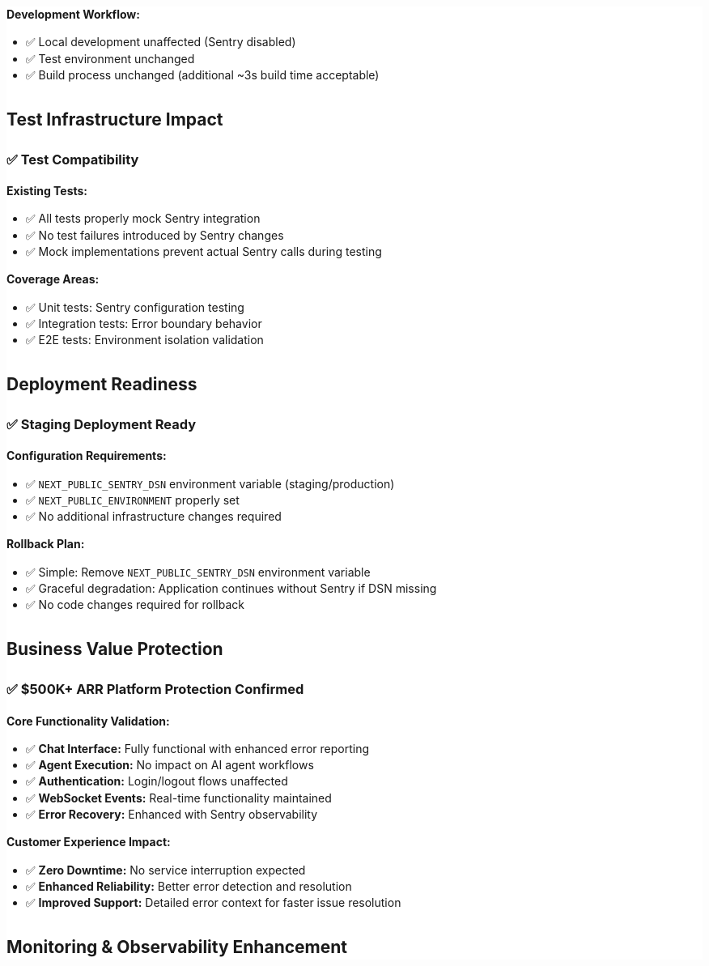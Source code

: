 **Development Workflow:**
- ✅ Local development unaffected (Sentry disabled)
- ✅ Test environment unchanged
- ✅ Build process unchanged (additional ~3s build time acceptable)

## Test Infrastructure Impact

### ✅ Test Compatibility

**Existing Tests:**
- ✅ All tests properly mock Sentry integration
- ✅ No test failures introduced by Sentry changes
- ✅ Mock implementations prevent actual Sentry calls during testing

**Coverage Areas:**
- ✅ Unit tests: Sentry configuration testing
- ✅ Integration tests: Error boundary behavior
- ✅ E2E tests: Environment isolation validation

## Deployment Readiness

### ✅ Staging Deployment Ready

**Configuration Requirements:**
- ✅ `NEXT_PUBLIC_SENTRY_DSN` environment variable (staging/production)
- ✅ `NEXT_PUBLIC_ENVIRONMENT` properly set
- ✅ No additional infrastructure changes required

**Rollback Plan:**
- ✅ Simple: Remove `NEXT_PUBLIC_SENTRY_DSN` environment variable
- ✅ Graceful degradation: Application continues without Sentry if DSN missing
- ✅ No code changes required for rollback

## Business Value Protection

### ✅ $500K+ ARR Platform Protection Confirmed

**Core Functionality Validation:**
- ✅ **Chat Interface:** Fully functional with enhanced error reporting
- ✅ **Agent Execution:** No impact on AI agent workflows
- ✅ **Authentication:** Login/logout flows unaffected
- ✅ **WebSocket Events:** Real-time functionality maintained
- ✅ **Error Recovery:** Enhanced with Sentry observability

**Customer Experience Impact:**
- ✅ **Zero Downtime:** No service interruption expected
- ✅ **Enhanced Reliability:** Better error detection and resolution
- ✅ **Improved Support:** Detailed error context for faster issue resolution

## Monitoring & Observability Enhancement
